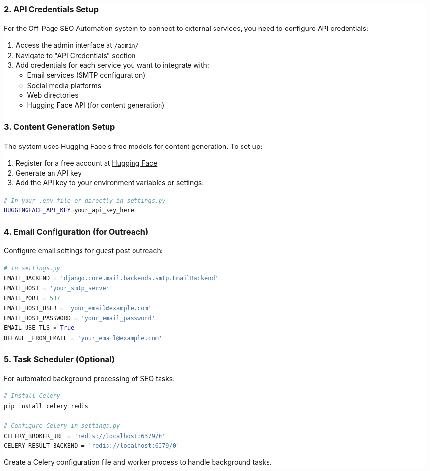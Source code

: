 ### 2. API Credentials Setup

For the Off-Page SEO Automation system to connect to external services, you need to configure API credentials:

1. Access the admin interface at `/admin/`
2. Navigate to "API Credentials" section
3. Add credentials for each service you want to integrate with:
   - Email services (SMTP configuration)
   - Social media platforms
   - Web directories
   - Hugging Face API (for content generation)

### 3. Content Generation Setup

The system uses Hugging Face's free models for content generation. To set up:

1. Register for a free account at [Hugging Face](https://huggingface.co/)
2. Generate an API key
3. Add the API key to your environment variables or settings:

```bash
# In your .env file or directly in settings.py
HUGGINGFACE_API_KEY=your_api_key_here
```

### 4. Email Configuration (for Outreach)

Configure email settings for guest post outreach:

```python
# In settings.py
EMAIL_BACKEND = 'django.core.mail.backends.smtp.EmailBackend'
EMAIL_HOST = 'your_smtp_server'
EMAIL_PORT = 587
EMAIL_HOST_USER = 'your_email@example.com'
EMAIL_HOST_PASSWORD = 'your_email_password'
EMAIL_USE_TLS = True
DEFAULT_FROM_EMAIL = 'your_email@example.com'
```

### 5. Task Scheduler (Optional)

For automated background processing of SEO tasks:

```bash
# Install Celery
pip install celery redis

# Configure Celery in settings.py
CELERY_BROKER_URL = 'redis://localhost:6379/0'
CELERY_RESULT_BACKEND = 'redis://localhost:6379/0'
```

Create a Celery configuration file and worker process to handle background tasks.
